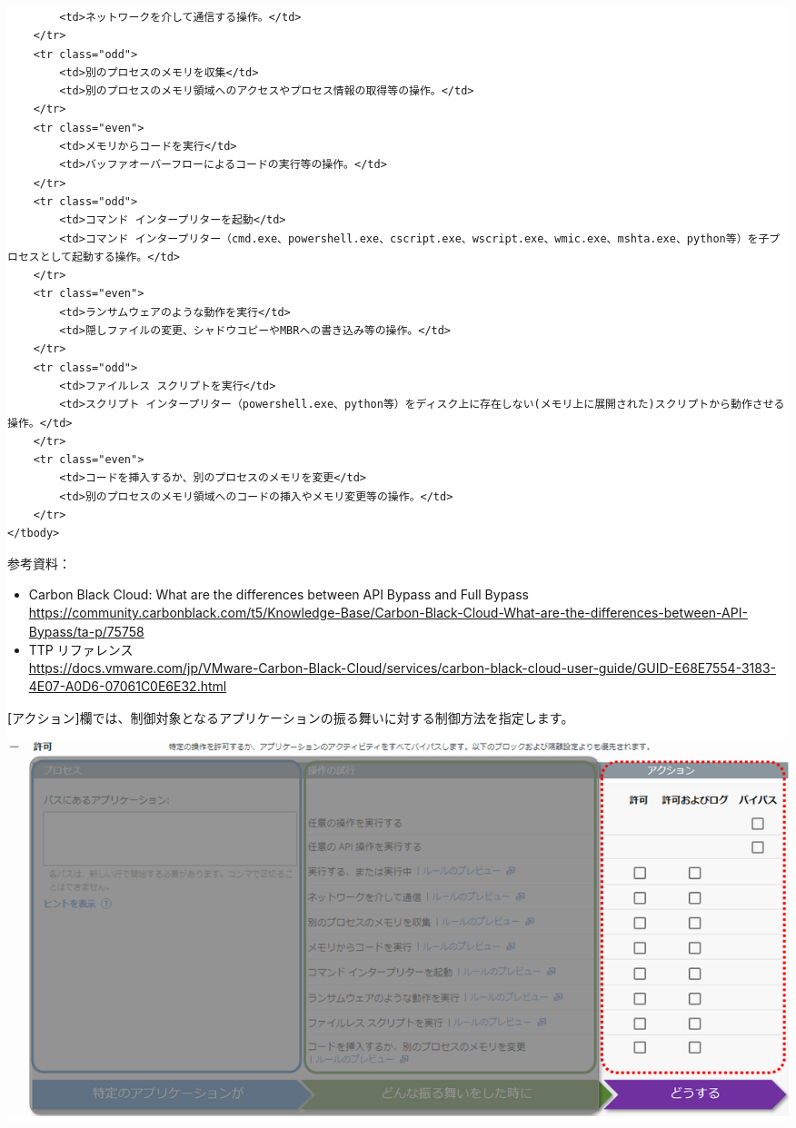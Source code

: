             <td>ネットワークを介して通信する操作。</td>
        </tr>
        <tr class="odd">
            <td>別のプロセスのメモリを収集</td>
            <td>別のプロセスのメモリ領域へのアクセスやプロセス情報の取得等の操作。</td>
        </tr>
        <tr class="even">
            <td>メモリからコードを実行</td>
            <td>バッファオーバーフローによるコードの実行等の操作。</td>
        </tr>
        <tr class="odd">
            <td>コマンド インタープリターを起動</td>
            <td>コマンド インタープリター（cmd.exe、powershell.exe、cscript.exe、wscript.exe、wmic.exe、mshta.exe、python等）を子プロセスとして起動する操作。</td>
        </tr>
        <tr class="even">
            <td>ランサムウェアのような動作を実行</td>
            <td>隠しファイルの変更、シャドウコピーやMBRへの書き込み等の操作。</td>
        </tr>
        <tr class="odd">
            <td>ファイルレス スクリプトを実行</td>
            <td>スクリプト インタープリター（powershell.exe、python等）をディスク上に存在しない(メモリ上に展開された)スクリプトから動作させる操作。</td>
        </tr>
        <tr class="even">
            <td>コードを挿入するか、別のプロセスのメモリを変更</td>
            <td>別のプロセスのメモリ領域へのコードの挿入やメモリ変更等の操作。</td>
        </tr>
    </tbody>
</table>

参考資料：
- Carbon Black Cloud: What are the differences between API Bypass and Full Bypass  
  https://community.carbonblack.com/t5/Knowledge-Base/Carbon-Black-Cloud-What-are-the-differences-between-API-Bypass/ta-p/75758
- TTP リファレンス  
  https://docs.vmware.com/jp/VMware-Carbon-Black-Cloud/services/carbon-black-cloud-user-guide/GUID-E68E7554-3183-4E07-A0D6-07061C0E6E32.html

\[アクション\]欄では、制御対象となるアプリケーションの振る舞いに対する制御方法を指定します。

![](media/image31.png)
